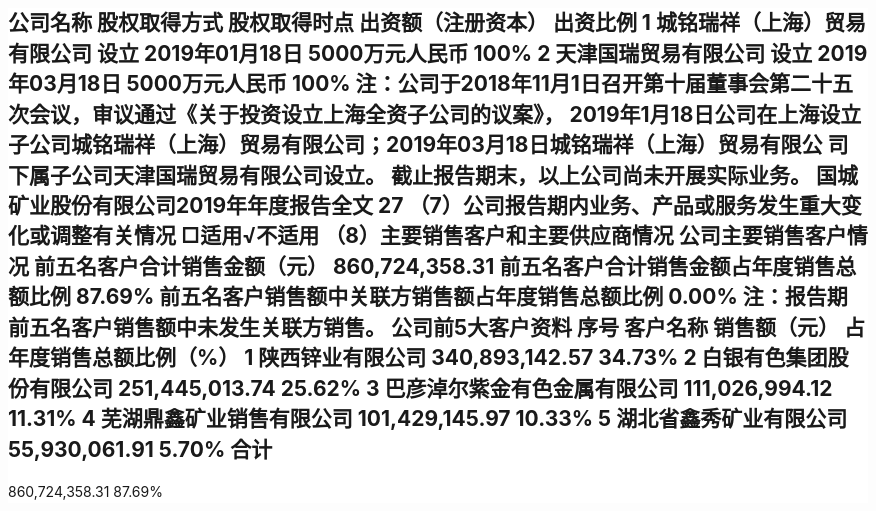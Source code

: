 公司名称
股权取得方式
股权取得时点
出资额（注册资本）
出资比例
1
城铭瑞祥（上海）贸易有限公司
设立
2019年01月18日
5000万元人民币
100%
2
天津国瑞贸易有限公司
设立
2019年03月18日
5000万元人民币
100%
注：公司于2018年11月1日召开第十届董事会第二十五次会议，审议通过《关于投资设立上海全资子公司的议案》，
2019年1月18日公司在上海设立子公司城铭瑞祥（上海）贸易有限公司；2019年03月18日城铭瑞祥（上海）贸易有限公
司下属子公司天津国瑞贸易有限公司设立。
截止报告期末，以上公司尚未开展实际业务。
国城矿业股份有限公司2019年年度报告全文
27
（7）公司报告期内业务、产品或服务发生重大变化或调整有关情况
□适用√不适用
（8）主要销售客户和主要供应商情况
公司主要销售客户情况
前五名客户合计销售金额（元）
860,724,358.31
前五名客户合计销售金额占年度销售总额比例
87.69%
前五名客户销售额中关联方销售额占年度销售总额比例
0.00%
注：报告期前五名客户销售额中未发生关联方销售。
公司前5大客户资料
序号
客户名称
销售额（元）
占年度销售总额比例（%）
1
陕西锌业有限公司
340,893,142.57
34.73%
2
白银有色集团股份有限公司
251,445,013.74
25.62%
3
巴彦淖尔紫金有色金属有限公司
111,026,994.12
11.31%
4
芜湖鼎鑫矿业销售有限公司
101,429,145.97
10.33%
5
湖北省鑫秀矿业有限公司
55,930,061.91
5.70%
合计
---
860,724,358.31
87.69%